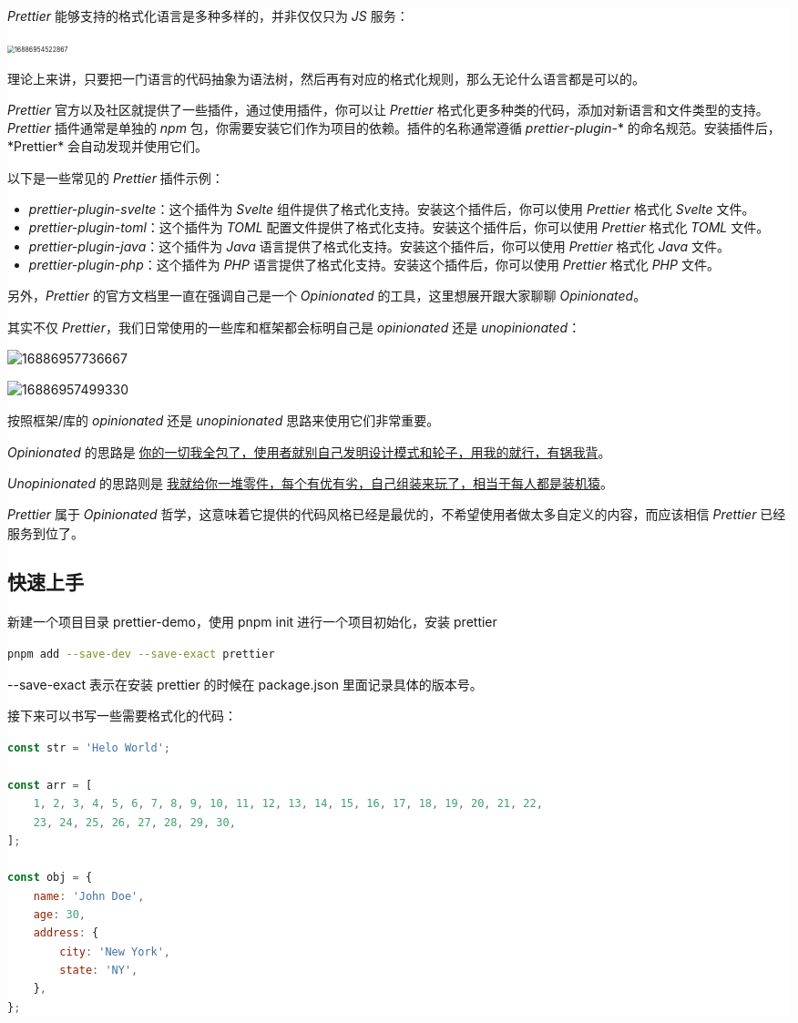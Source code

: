 _Prettier_ 能够支持的格式化语言是多种多样的，并非仅仅只为 _JS_ 服务：

<img src="https://resource.duyiedu.com/xiejie/2023-07-12-080354.jpg" alt="16886954522867" style="zoom:50%;" />

理论上来讲，只要把一门语言的代码抽象为语法树，然后再有对应的格式化规则，那么无论什么语言都是可以的。

_Prettier_ 官方以及社区就提供了一些插件，通过使用插件，你可以让 _Prettier_ 格式化更多种类的代码，添加对新语言和文件类型的支持。_Prettier_ 插件通常是单独的 _npm_ 包，你需要安装它们作为项目的依赖。插件的名称通常遵循 _prettier_-_plugin_-* 的命名规范。安装插件后，*Prettier\* 会自动发现并使用它们。

以下是一些常见的 _Prettier_ 插件示例：

- _prettier-plugin-svelte_：这个插件为 _Svelte_ 组件提供了格式化支持。安装这个插件后，你可以使用 _Prettier_ 格式化 _Svelte_ 文件。
- _prettier-plugin-toml_：这个插件为 _TOML_ 配置文件提供了格式化支持。安装这个插件后，你可以使用 _Prettier_ 格式化 _TOML_ 文件。
- _prettier-plugin-java_：这个插件为 _Java_ 语言提供了格式化支持。安装这个插件后，你可以使用 _Prettier_ 格式化 _Java_ 文件。
- _prettier-plugin-php_：这个插件为 _PHP_ 语言提供了格式化支持。安装这个插件后，你可以使用 _Prettier_ 格式化 _PHP_ 文件。

另外，_Prettier_ 的官方文档里一直在强调自己是一个 _Opinionated_ 的工具，这里想展开跟大家聊聊 _Opinionated_。

其实不仅 _Prettier_，我们日常使用的一些库和框架都会标明自己是 _opinionated_ 还是 _unopinionated_：

![16886957736667](https://resource.duyiedu.com/xiejie/2023-07-12-080447.jpg)

![16886957499330](https://resource.duyiedu.com/xiejie/2023-07-12-080436.jpg)

按照框架/库的 _opinionated_ 还是 _unopinionated_ 思路来使用它们非常重要。

_Opinionated_ 的思路是 <u>你的一切我全包了，使用者就别自己发明设计模式和轮子，用我的就行，有锅我背</u>。

_Unopinionated_ 的思路则是 <u>我就给你一堆零件，每个有优有劣，自己组装来玩了，相当于每人都是装机猿</u>。

_Prettier_ 属于 _Opinionated_ 哲学，这意味着它提供的代码风格已经是最优的，不希望使用者做太多自定义的内容，而应该相信 _Prettier_ 已经服务到位了。

## 快速上手

新建一个项目目录 prettier-demo，使用 pnpm init 进行一个项目初始化，安装 prettier

```bash
pnpm add --save-dev --save-exact prettier
```

--save-exact 表示在安装 prettier 的时候在 package.json 里面记录具体的版本号。

接下来可以书写一些需要格式化的代码：

```js
const str = 'Helo World';

const arr = [
	1, 2, 3, 4, 5, 6, 7, 8, 9, 10, 11, 12, 13, 14, 15, 16, 17, 18, 19, 20, 21, 22,
	23, 24, 25, 26, 27, 28, 29, 30,
];

const obj = {
	name: 'John Doe',
	age: 30,
	address: {
		city: 'New York',
		state: 'NY',
	},
};
```

